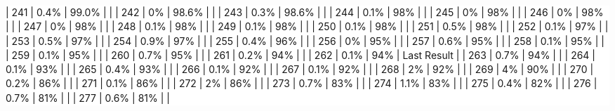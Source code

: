 | 241 | 0.4% | 99.0% |  |
| 242 | 0% | 98.6% |  |
| 243 | 0.3% | 98.6% |  |
| 244 | 0.1% | 98% |  |
| 245 | 0% | 98% |  |
| 246 | 0% | 98% |  |
| 247 | 0% | 98% |  |
| 248 | 0.1% | 98% |  |
| 249 | 0.1% | 98% |  |
| 250 | 0.1% | 98% |  |
| 251 | 0.5% | 98% |  |
| 252 | 0.1% | 97% |  |
| 253 | 0.5% | 97% |  |
| 254 | 0.9% | 97% |  |
| 255 | 0.4% | 96% |  |
| 256 | 0% | 95% |  |
| 257 | 0.6% | 95% |  |
| 258 | 0.1% | 95% |  |
| 259 | 0.1% | 95% |  |
| 260 | 0.7% | 95% |  |
| 261 | 0.2% | 94% |  |
| 262 | 0.1% | 94% | Last Result |
| 263 | 0.7% | 94% |  |
| 264 | 0.1% | 93% |  |
| 265 | 0.4% | 93% |  |
| 266 | 0.1% | 92% |  |
| 267 | 0.1% | 92% |  |
| 268 | 2% | 92% |  |
| 269 | 4% | 90% |  |
| 270 | 0.2% | 86% |  |
| 271 | 0.1% | 86% |  |
| 272 | 2% | 86% |  |
| 273 | 0.7% | 83% |  |
| 274 | 1.1% | 83% |  |
| 275 | 0.4% | 82% |  |
| 276 | 0.7% | 81% |  |
| 277 | 0.6% | 81% |  |